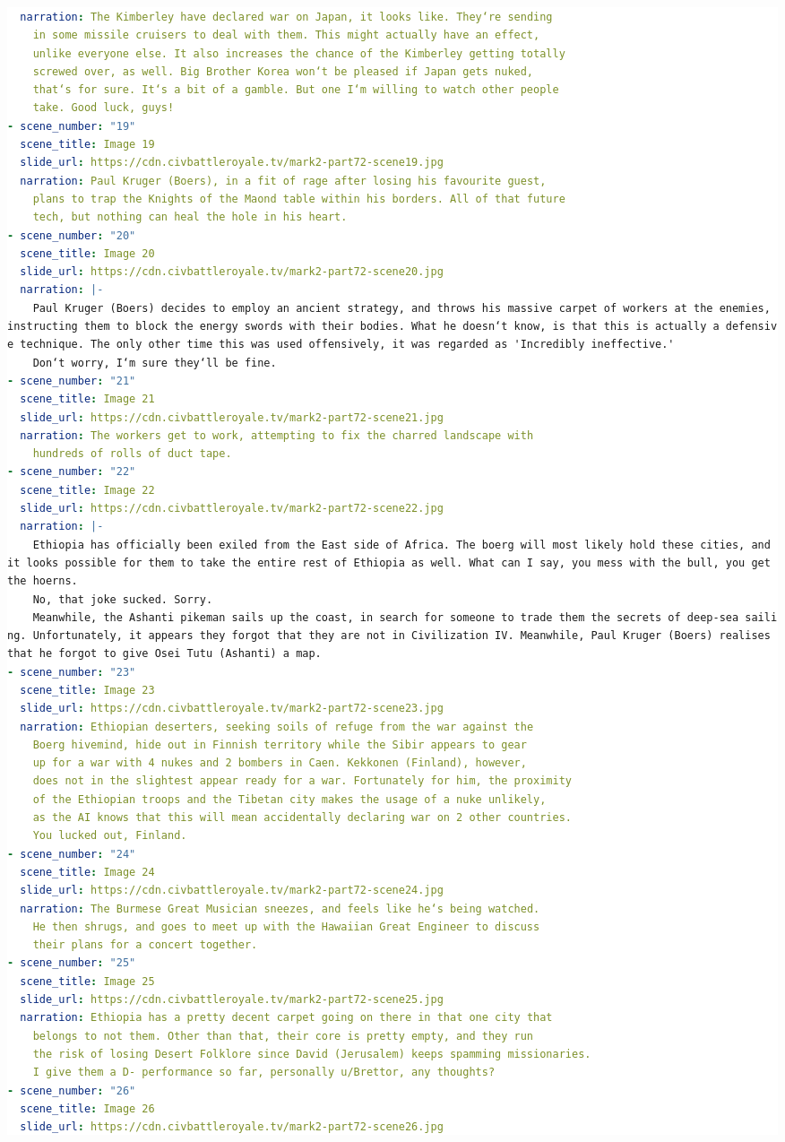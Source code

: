 ```yaml
  narration: The Kimberley have declared war on Japan, it looks like. They‘re sending
    in some missile cruisers to deal with them. This might actually have an effect,
    unlike everyone else. It also increases the chance of the Kimberley getting totally
    screwed over, as well. Big Brother Korea won‘t be pleased if Japan gets nuked,
    that‘s for sure. It‘s a bit of a gamble. But one I‘m willing to watch other people
    take. Good luck, guys!
- scene_number: "19"
  scene_title: Image 19
  slide_url: https://cdn.civbattleroyale.tv/mark2-part72-scene19.jpg
  narration: Paul Kruger (Boers), in a fit of rage after losing his favourite guest,
    plans to trap the Knights of the Maond table within his borders. All of that future
    tech, but nothing can heal the hole in his heart.
- scene_number: "20"
  scene_title: Image 20
  slide_url: https://cdn.civbattleroyale.tv/mark2-part72-scene20.jpg
  narration: |-
    Paul Kruger (Boers) decides to employ an ancient strategy, and throws his massive carpet of workers at the enemies, instructing them to block the energy swords with their bodies. What he doesn‘t know, is that this is actually a defensive technique. The only other time this was used offensively, it was regarded as 'Incredibly ineffective.'
    Don‘t worry, I‘m sure they‘ll be fine.
- scene_number: "21"
  scene_title: Image 21
  slide_url: https://cdn.civbattleroyale.tv/mark2-part72-scene21.jpg
  narration: The workers get to work, attempting to fix the charred landscape with
    hundreds of rolls of duct tape.
- scene_number: "22"
  scene_title: Image 22
  slide_url: https://cdn.civbattleroyale.tv/mark2-part72-scene22.jpg
  narration: |-
    Ethiopia has officially been exiled from the East side of Africa. The boerg will most likely hold these cities, and it looks possible for them to take the entire rest of Ethiopia as well. What can I say, you mess with the bull, you get the hoerns.
    No, that joke sucked. Sorry.
    Meanwhile, the Ashanti pikeman sails up the coast, in search for someone to trade them the secrets of deep-sea sailing. Unfortunately, it appears they forgot that they are not in Civilization IV. Meanwhile, Paul Kruger (Boers) realises that he forgot to give Osei Tutu (Ashanti) a map.
- scene_number: "23"
  scene_title: Image 23
  slide_url: https://cdn.civbattleroyale.tv/mark2-part72-scene23.jpg
  narration: Ethiopian deserters, seeking soils of refuge from the war against the
    Boerg hivemind, hide out in Finnish territory while the Sibir appears to gear
    up for a war with 4 nukes and 2 bombers in Caen. Kekkonen (Finland), however,
    does not in the slightest appear ready for a war. Fortunately for him, the proximity
    of the Ethiopian troops and the Tibetan city makes the usage of a nuke unlikely,
    as the AI knows that this will mean accidentally declaring war on 2 other countries.
    You lucked out, Finland.
- scene_number: "24"
  scene_title: Image 24
  slide_url: https://cdn.civbattleroyale.tv/mark2-part72-scene24.jpg
  narration: The Burmese Great Musician sneezes, and feels like he‘s being watched.
    He then shrugs, and goes to meet up with the Hawaiian Great Engineer to discuss
    their plans for a concert together.
- scene_number: "25"
  scene_title: Image 25
  slide_url: https://cdn.civbattleroyale.tv/mark2-part72-scene25.jpg
  narration: Ethiopia has a pretty decent carpet going on there in that one city that
    belongs to not them. Other than that, their core is pretty empty, and they run
    the risk of losing Desert Folklore since David (Jerusalem) keeps spamming missionaries.
    I give them a D- performance so far, personally u/Brettor, any thoughts?
- scene_number: "26"
  scene_title: Image 26
  slide_url: https://cdn.civbattleroyale.tv/mark2-part72-scene26.jpg
```